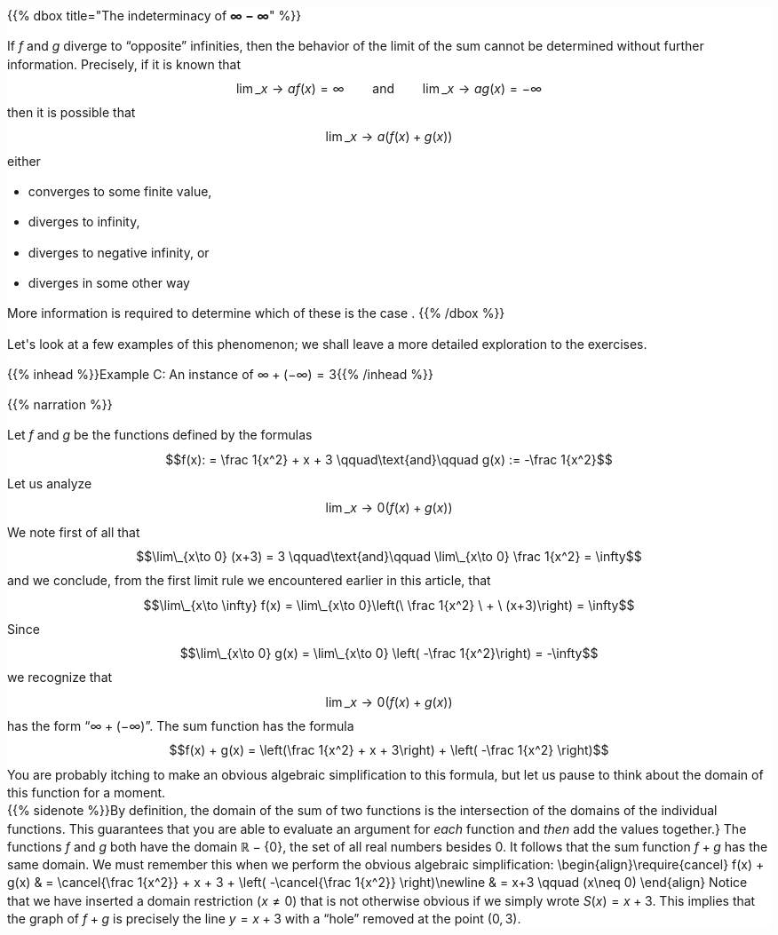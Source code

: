 {{% dbox title="The indeterminacy of $\boldsymbol{\infty - \infty}$" %}}

If $f$ and $g$ diverge to &ldquo;opposite&rdquo; infinities, then the behavior of the limit of the sum cannot be determined without further information. Precisely, if it is known that 
$$\lim\_{x\to a} f(x) = \infty
\qquad\text{and}\qquad
\lim\_{x\to a} g(x) = -\infty$$ 
then it is possible that
$$\lim\_{x\to a}\big(f(x)+g(x)\big)$$
either

+ converges to some finite value,

+ diverges to infinity,

+ diverges to negative infinity, or

+ diverges in some other way

More information is required to determine which of these is the case
.
{{% /dbox %}}

Let's look at a few examples of this phenomenon; we shall leave a more detailed exploration to the exercises. 

{{% inhead %}}Example C: An instance of $\infty + (- \infty) = 3${{% /inhead %}}

{{% narration %}}

Let $f$ and $g$ be the functions defined by the formulas 
$$f(x): = \frac 1{x^2} + x + 3
\qquad\text{and}\qquad 
g(x) := -\frac 1{x^2}$$
Let us analyze 
$$\lim\_{x\to 0}\big( f(x) + g(x) \big)$$
We note first of all that 
$$\lim\_{x\to 0} (x+3) = 3
\qquad\text{and}\qquad 
\lim\_{x\to 0} \frac 1{x^2} = \infty$$
and we conclude, from the first limit rule we encountered earlier in this article, that 
$$\lim\_{x\to \infty} f(x) = \lim\_{x\to 0}\left(\ 
   \frac 1{x^2} \ + \ (x+3)\right) = \infty$$
Since  
$$\lim\_{x\to 0} g(x) = \lim\_{x\to 0} \left( -\frac 1{x^2}\right) = -\infty$$
we recognize that 
$$\lim\_{x\to 0}\big( f(x) + g(x) \big)$$
has the form &ldquo;$\infty + (- \infty)$&rdquo;. The sum function has the formula 
$$f(x) + g(x) = \left(\frac 1{x^2} + x + 3\right) + \left( -\frac 1{x^2} \right)$$
You are probably itching to make an obvious algebraic simplification to this formula, but let us pause to think about the domain of this function for a moment.  
{{% sidenote %}}By definition, the domain of the sum of two functions is the intersection of the domains of the individual functions. This guarantees that you are able to evaluate an argument for _each_ function and _then_ add the values together.} 
The functions $f$ and $g$ both have the domain $\mathbb R - \{0\}$, the set of all real numbers besides $0$. It follows that the sum function $f+g$ has the same domain. We must remember this when we perform the obvious algebraic simplification:
\begin{align}\require{cancel}
f(x) + g(x) & = \cancel{\frac 1{x^2}} + x + 3 + \left( -\cancel{\frac 1{x^2}} \right)\newline
 & = x+3 \qquad (x\neq 0)
\end{align}
Notice that we have inserted a domain restriction ($x\neq 0$) that is not otherwise obvious if we simply wrote $S(x) = x+3$. This implies that the graph of $f+g$ is precisely the line $y=x+3$ with a &ldquo;hole&rdquo; removed at the point $(0,3)$.
